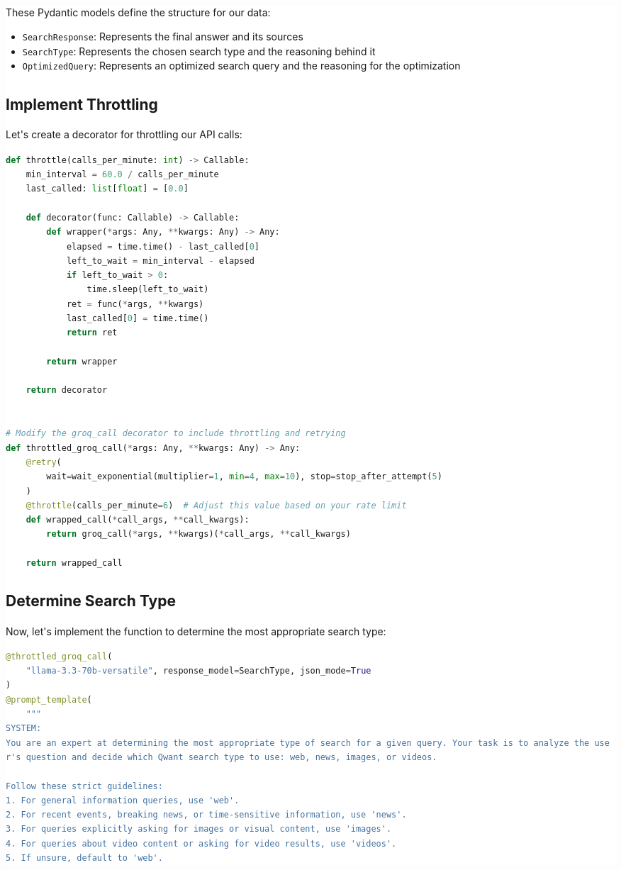 These Pydantic models define the structure for our data:
- `SearchResponse`: Represents the final answer and its sources
- `SearchType`: Represents the chosen search type and the reasoning behind it
- `OptimizedQuery`: Represents an optimized search query and the reasoning for the optimization



## Implement Throttling

Let's create a decorator for throttling our API calls:


```python
def throttle(calls_per_minute: int) -> Callable:
    min_interval = 60.0 / calls_per_minute
    last_called: list[float] = [0.0]

    def decorator(func: Callable) -> Callable:
        def wrapper(*args: Any, **kwargs: Any) -> Any:
            elapsed = time.time() - last_called[0]
            left_to_wait = min_interval - elapsed
            if left_to_wait > 0:
                time.sleep(left_to_wait)
            ret = func(*args, **kwargs)
            last_called[0] = time.time()
            return ret

        return wrapper

    return decorator


# Modify the groq_call decorator to include throttling and retrying
def throttled_groq_call(*args: Any, **kwargs: Any) -> Any:
    @retry(
        wait=wait_exponential(multiplier=1, min=4, max=10), stop=stop_after_attempt(5)
    )
    @throttle(calls_per_minute=6)  # Adjust this value based on your rate limit
    def wrapped_call(*call_args, **call_kwargs):
        return groq_call(*args, **kwargs)(*call_args, **call_kwargs)

    return wrapped_call
```

## Determine Search Type

Now, let's implement the function to determine the most appropriate search type:



```python
@throttled_groq_call(
    "llama-3.3-70b-versatile", response_model=SearchType, json_mode=True
)
@prompt_template(
    """
SYSTEM:
You are an expert at determining the most appropriate type of search for a given query. Your task is to analyze the user's question and decide which Qwant search type to use: web, news, images, or videos.

Follow these strict guidelines:
1. For general information queries, use 'web'.
2. For recent events, breaking news, or time-sensitive information, use 'news'.
3. For queries explicitly asking for images or visual content, use 'images'.
4. For queries about video content or asking for video results, use 'videos'.
5. If unsure, default to 'web'.
```